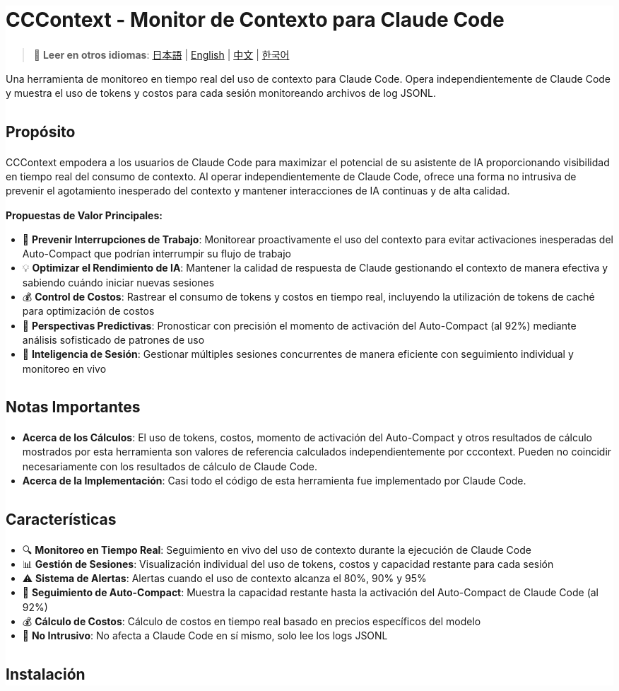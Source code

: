 # CCContext - Monitor de Contexto para Claude Code

> 📖 **Leer en otros idiomas**: [日本語](./README.ja.md) | [English](./README.md) | [中文](./README.zh.md) | [한국어](./README.ko.md)

Una herramienta de monitoreo en tiempo real del uso de contexto para Claude Code. Opera independientemente de Claude Code y muestra el uso de tokens y costos para cada sesión monitoreando archivos de log JSONL.

## Propósito

CCContext empodera a los usuarios de Claude Code para maximizar el potencial de su asistente de IA proporcionando visibilidad en tiempo real del consumo de contexto. Al operar independientemente de Claude Code, ofrece una forma no intrusiva de prevenir el agotamiento inesperado del contexto y mantener interacciones de IA continuas y de alta calidad.

**Propuestas de Valor Principales:**
- 🚀 **Prevenir Interrupciones de Trabajo**: Monitorear proactivamente el uso del contexto para evitar activaciones inesperadas del Auto-Compact que podrían interrumpir su flujo de trabajo
- 💡 **Optimizar el Rendimiento de IA**: Mantener la calidad de respuesta de Claude gestionando el contexto de manera efectiva y sabiendo cuándo iniciar nuevas sesiones
- 💰 **Control de Costos**: Rastrear el consumo de tokens y costos en tiempo real, incluyendo la utilización de tokens de caché para optimización de costos
- 🎯 **Perspectivas Predictivas**: Pronosticar con precisión el momento de activación del Auto-Compact (al 92%) mediante análisis sofisticado de patrones de uso
- 🔄 **Inteligencia de Sesión**: Gestionar múltiples sesiones concurrentes de manera eficiente con seguimiento individual y monitoreo en vivo

## Notas Importantes

- **Acerca de los Cálculos**: El uso de tokens, costos, momento de activación del Auto-Compact y otros resultados de cálculo mostrados por esta herramienta son valores de referencia calculados independientemente por cccontext. Pueden no coincidir necesariamente con los resultados de cálculo de Claude Code.
- **Acerca de la Implementación**: Casi todo el código de esta herramienta fue implementado por Claude Code.

## Características

- 🔍 **Monitoreo en Tiempo Real**: Seguimiento en vivo del uso de contexto durante la ejecución de Claude Code
- 📊 **Gestión de Sesiones**: Visualización individual del uso de tokens, costos y capacidad restante para cada sesión
- ⚠️ **Sistema de Alertas**: Alertas cuando el uso de contexto alcanza el 80%, 90% y 95%
- 🤖 **Seguimiento de Auto-Compact**: Muestra la capacidad restante hasta la activación del Auto-Compact de Claude Code (al 92%)
- 💰 **Cálculo de Costos**: Cálculo de costos en tiempo real basado en precios específicos del modelo
- 🎯 **No Intrusivo**: No afecta a Claude Code en sí mismo, solo lee los logs JSONL

## Instalación
